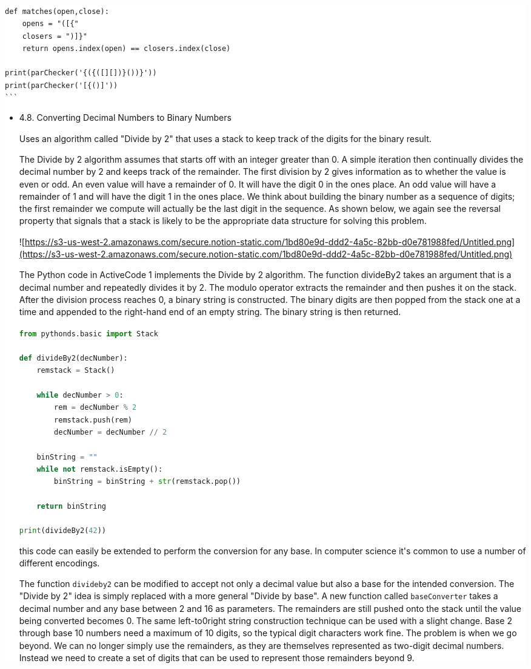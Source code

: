     def matches(open,close):
        opens = "([{"
        closers = ")]}"
        return opens.index(open) == closers.index(close)
    
    print(parChecker('{({([][])}())}'))
    print(parChecker('[{()]'))
    ```
    
-   4.8. Converting Decimal Numbers to Binary Numbers
    
    Uses an algorithm called "Divide by 2" that uses a stack to keep track of the digits for the binary result.
    
    The Divide by 2 algorithm assumes that starts off with an integer greater than 0. A simple iteration then continually divides the decimal number by 2 and keeps track of the remainder. The first division by 2 gives information as to whether the value is even or odd. An even value will have a remainder of 0. It will have the digit 0 in the ones place. An odd value will have a remainder of 1 and will have the digit 1 in the ones place. We think about building the binary number as a sequence of digits; the first remainder we compute will actually be the last digit in the sequence. As shown below, we again see the reversal property that signals that a stack is likely to be the appropriate data structure for solving this problem.
    
    ![https://s3-us-west-2.amazonaws.com/secure.notion-static.com/1bd80e9d-ddd2-4a5c-82bb-d0e781988fed/Untitled.png](https://s3-us-west-2.amazonaws.com/secure.notion-static.com/1bd80e9d-ddd2-4a5c-82bb-d0e781988fed/Untitled.png)
    
    The Python code in ActiveCode 1 implements the Divide by 2 algorithm. The function divideBy2 takes an argument that is a decimal number and repeatedly divides it by 2. The modulo operator extracts the remainder and then pushes it on the stack. After the division process reaches 0, a binary string is constructed. The binary digits are then popped from the stack one at a time and appended to the right-hand end of an empty string. The binary string is then returned.
    
    ```python
    from pythonds.basic import Stack
    
    def divideBy2(decNumber):
        remstack = Stack()
    
        while decNumber > 0:
            rem = decNumber % 2
            remstack.push(rem)
            decNumber = decNumber // 2
    
        binString = ""
        while not remstack.isEmpty():
            binString = binString + str(remstack.pop())
    
        return binString
    
    print(divideBy2(42))
    ```
    
    this code can easily be extended to perform the conversion for any base. In computer science it's common to use a number of different encodings.
    
    The function `divideby2` can be modified to accept not only a decimal value but also a base for the intended conversion. The "Divide by 2" idea is simply replaced with a more general "Divide by base". A new function called `baseConverter` takes a decimal number and any base between 2 and 16 as parameters. The remainders are still pushed onto the stack until the value being converted becomes 0. The same left-to0right string construction technique can be used with a slight change. Base 2 through base 10 numbers need a maximum of 10 digits, so the typical digit characters work fine. The problem is when we go beyond. We can no longer simply use the remainders, as they are themselves represented as two-digit decimal numbers. Instead we need to create a set of digits that can be used to represent those remainders beyond 9.
    